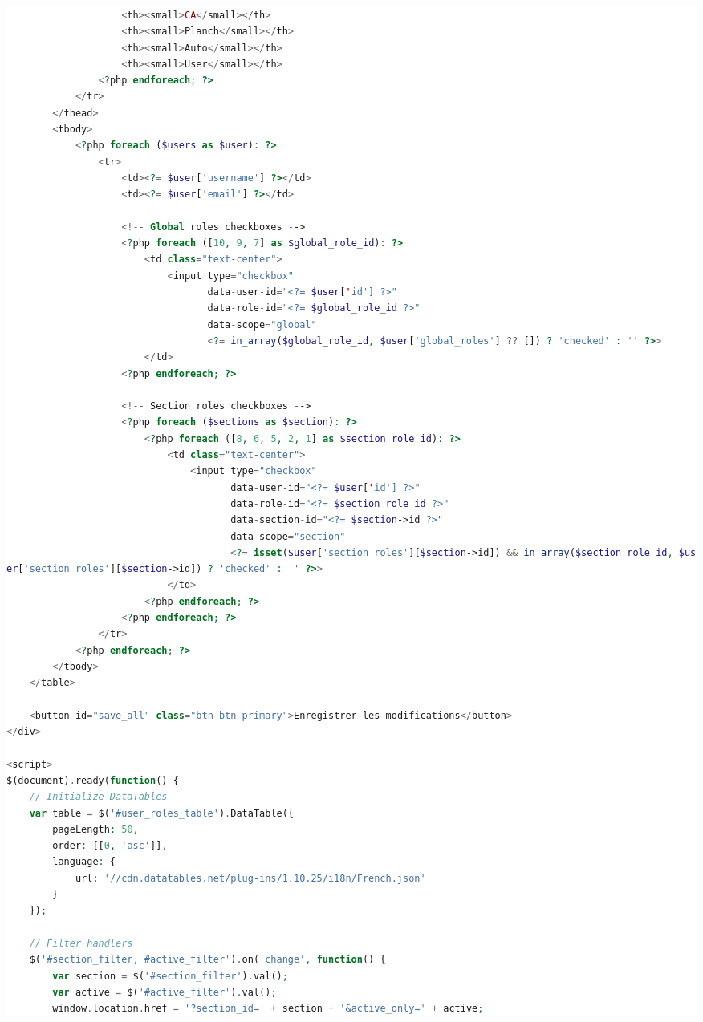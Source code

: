 ```php
                    <th><small>CA</small></th>
                    <th><small>Planch</small></th>
                    <th><small>Auto</small></th>
                    <th><small>User</small></th>
                <?php endforeach; ?>
            </tr>
        </thead>
        <tbody>
            <?php foreach ($users as $user): ?>
                <tr>
                    <td><?= $user['username'] ?></td>
                    <td><?= $user['email'] ?></td>

                    <!-- Global roles checkboxes -->
                    <?php foreach ([10, 9, 7] as $global_role_id): ?>
                        <td class="text-center">
                            <input type="checkbox"
                                   data-user-id="<?= $user['id'] ?>"
                                   data-role-id="<?= $global_role_id ?>"
                                   data-scope="global"
                                   <?= in_array($global_role_id, $user['global_roles'] ?? []) ? 'checked' : '' ?>>
                        </td>
                    <?php endforeach; ?>

                    <!-- Section roles checkboxes -->
                    <?php foreach ($sections as $section): ?>
                        <?php foreach ([8, 6, 5, 2, 1] as $section_role_id): ?>
                            <td class="text-center">
                                <input type="checkbox"
                                       data-user-id="<?= $user['id'] ?>"
                                       data-role-id="<?= $section_role_id ?>"
                                       data-section-id="<?= $section->id ?>"
                                       data-scope="section"
                                       <?= isset($user['section_roles'][$section->id]) && in_array($section_role_id, $user['section_roles'][$section->id]) ? 'checked' : '' ?>>
                            </td>
                        <?php endforeach; ?>
                    <?php endforeach; ?>
                </tr>
            <?php endforeach; ?>
        </tbody>
    </table>

    <button id="save_all" class="btn btn-primary">Enregistrer les modifications</button>
</div>

<script>
$(document).ready(function() {
    // Initialize DataTables
    var table = $('#user_roles_table').DataTable({
        pageLength: 50,
        order: [[0, 'asc']],
        language: {
            url: '//cdn.datatables.net/plug-ins/1.10.25/i18n/French.json'
        }
    });

    // Filter handlers
    $('#section_filter, #active_filter').on('change', function() {
        var section = $('#section_filter').val();
        var active = $('#active_filter').val();
        window.location.href = '?section_id=' + section + '&active_only=' + active;
```